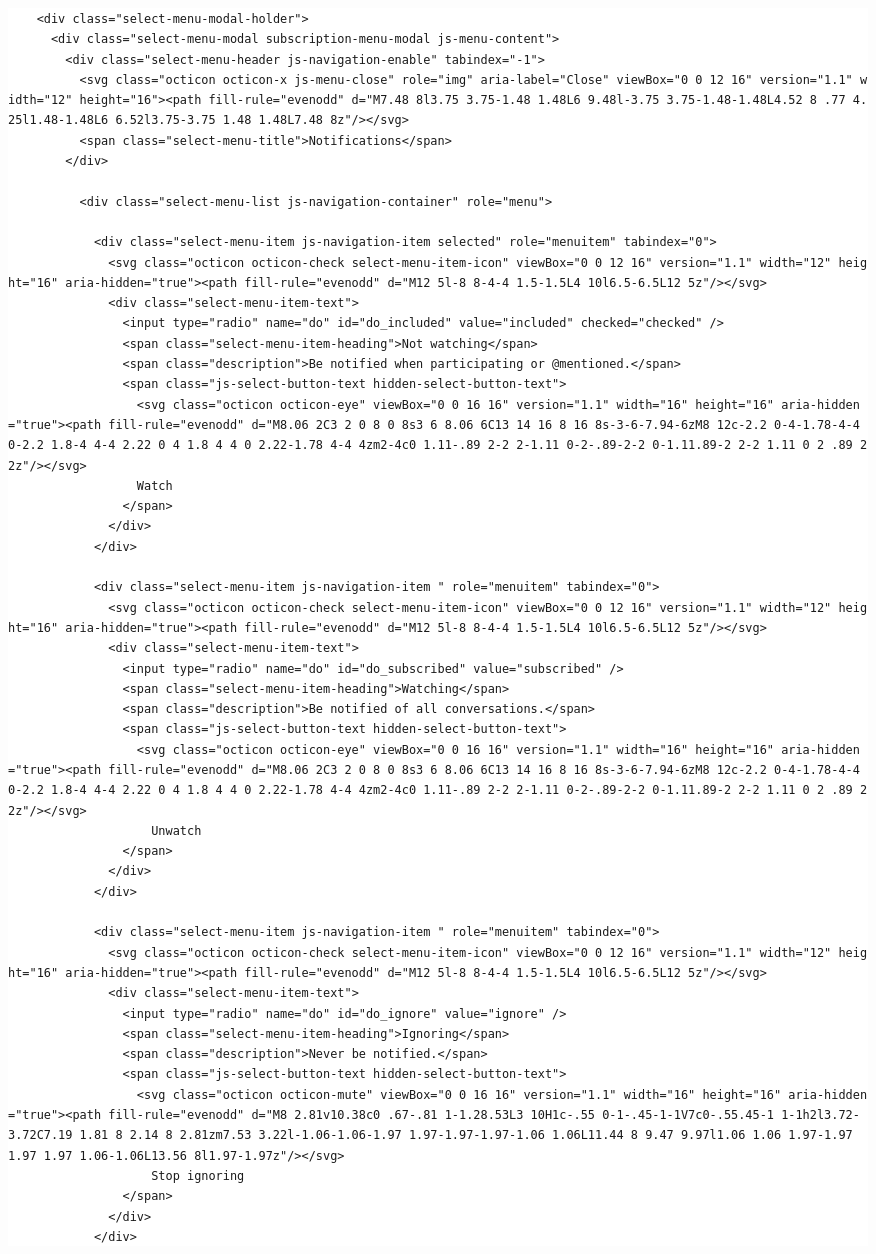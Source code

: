         <div class="select-menu-modal-holder">
          <div class="select-menu-modal subscription-menu-modal js-menu-content">
            <div class="select-menu-header js-navigation-enable" tabindex="-1">
              <svg class="octicon octicon-x js-menu-close" role="img" aria-label="Close" viewBox="0 0 12 16" version="1.1" width="12" height="16"><path fill-rule="evenodd" d="M7.48 8l3.75 3.75-1.48 1.48L6 9.48l-3.75 3.75-1.48-1.48L4.52 8 .77 4.25l1.48-1.48L6 6.52l3.75-3.75 1.48 1.48L7.48 8z"/></svg>
              <span class="select-menu-title">Notifications</span>
            </div>

              <div class="select-menu-list js-navigation-container" role="menu">

                <div class="select-menu-item js-navigation-item selected" role="menuitem" tabindex="0">
                  <svg class="octicon octicon-check select-menu-item-icon" viewBox="0 0 12 16" version="1.1" width="12" height="16" aria-hidden="true"><path fill-rule="evenodd" d="M12 5l-8 8-4-4 1.5-1.5L4 10l6.5-6.5L12 5z"/></svg>
                  <div class="select-menu-item-text">
                    <input type="radio" name="do" id="do_included" value="included" checked="checked" />
                    <span class="select-menu-item-heading">Not watching</span>
                    <span class="description">Be notified when participating or @mentioned.</span>
                    <span class="js-select-button-text hidden-select-button-text">
                      <svg class="octicon octicon-eye" viewBox="0 0 16 16" version="1.1" width="16" height="16" aria-hidden="true"><path fill-rule="evenodd" d="M8.06 2C3 2 0 8 0 8s3 6 8.06 6C13 14 16 8 16 8s-3-6-7.94-6zM8 12c-2.2 0-4-1.78-4-4 0-2.2 1.8-4 4-4 2.22 0 4 1.8 4 4 0 2.22-1.78 4-4 4zm2-4c0 1.11-.89 2-2 2-1.11 0-2-.89-2-2 0-1.11.89-2 2-2 1.11 0 2 .89 2 2z"/></svg>
                      Watch
                    </span>
                  </div>
                </div>

                <div class="select-menu-item js-navigation-item " role="menuitem" tabindex="0">
                  <svg class="octicon octicon-check select-menu-item-icon" viewBox="0 0 12 16" version="1.1" width="12" height="16" aria-hidden="true"><path fill-rule="evenodd" d="M12 5l-8 8-4-4 1.5-1.5L4 10l6.5-6.5L12 5z"/></svg>
                  <div class="select-menu-item-text">
                    <input type="radio" name="do" id="do_subscribed" value="subscribed" />
                    <span class="select-menu-item-heading">Watching</span>
                    <span class="description">Be notified of all conversations.</span>
                    <span class="js-select-button-text hidden-select-button-text">
                      <svg class="octicon octicon-eye" viewBox="0 0 16 16" version="1.1" width="16" height="16" aria-hidden="true"><path fill-rule="evenodd" d="M8.06 2C3 2 0 8 0 8s3 6 8.06 6C13 14 16 8 16 8s-3-6-7.94-6zM8 12c-2.2 0-4-1.78-4-4 0-2.2 1.8-4 4-4 2.22 0 4 1.8 4 4 0 2.22-1.78 4-4 4zm2-4c0 1.11-.89 2-2 2-1.11 0-2-.89-2-2 0-1.11.89-2 2-2 1.11 0 2 .89 2 2z"/></svg>
                        Unwatch
                    </span>
                  </div>
                </div>

                <div class="select-menu-item js-navigation-item " role="menuitem" tabindex="0">
                  <svg class="octicon octicon-check select-menu-item-icon" viewBox="0 0 12 16" version="1.1" width="12" height="16" aria-hidden="true"><path fill-rule="evenodd" d="M12 5l-8 8-4-4 1.5-1.5L4 10l6.5-6.5L12 5z"/></svg>
                  <div class="select-menu-item-text">
                    <input type="radio" name="do" id="do_ignore" value="ignore" />
                    <span class="select-menu-item-heading">Ignoring</span>
                    <span class="description">Never be notified.</span>
                    <span class="js-select-button-text hidden-select-button-text">
                      <svg class="octicon octicon-mute" viewBox="0 0 16 16" version="1.1" width="16" height="16" aria-hidden="true"><path fill-rule="evenodd" d="M8 2.81v10.38c0 .67-.81 1-1.28.53L3 10H1c-.55 0-1-.45-1-1V7c0-.55.45-1 1-1h2l3.72-3.72C7.19 1.81 8 2.14 8 2.81zm7.53 3.22l-1.06-1.06-1.97 1.97-1.97-1.97-1.06 1.06L11.44 8 9.47 9.97l1.06 1.06 1.97-1.97 1.97 1.97 1.06-1.06L13.56 8l1.97-1.97z"/></svg>
                        Stop ignoring
                    </span>
                  </div>
                </div>
